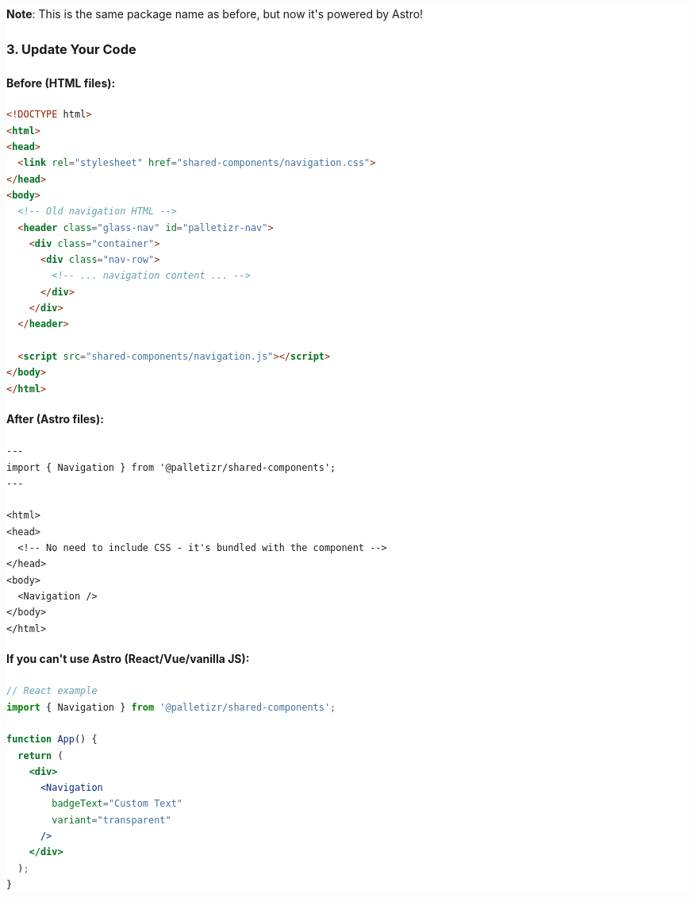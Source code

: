 **Note**: This is the same package name as before, but now it's powered by Astro!

### 3. Update Your Code

#### Before (HTML files):
```html
<!DOCTYPE html>
<html>
<head>
  <link rel="stylesheet" href="shared-components/navigation.css">
</head>
<body>
  <!-- Old navigation HTML -->
  <header class="glass-nav" id="palletizr-nav">
    <div class="container">
      <div class="nav-row">
        <!-- ... navigation content ... -->
      </div>
    </div>
  </header>
  
  <script src="shared-components/navigation.js"></script>
</body>
</html>
```

#### After (Astro files):
```astro
---
import { Navigation } from '@palletizr/shared-components';
---

<html>
<head>
  <!-- No need to include CSS - it's bundled with the component -->
</head>
<body>
  <Navigation />
</body>
</html>
```

#### If you can't use Astro (React/Vue/vanilla JS):
```jsx
// React example
import { Navigation } from '@palletizr/shared-components';

function App() {
  return (
    <div>
      <Navigation 
        badgeText="Custom Text"
        variant="transparent"
      />
    </div>
  );
}
```
